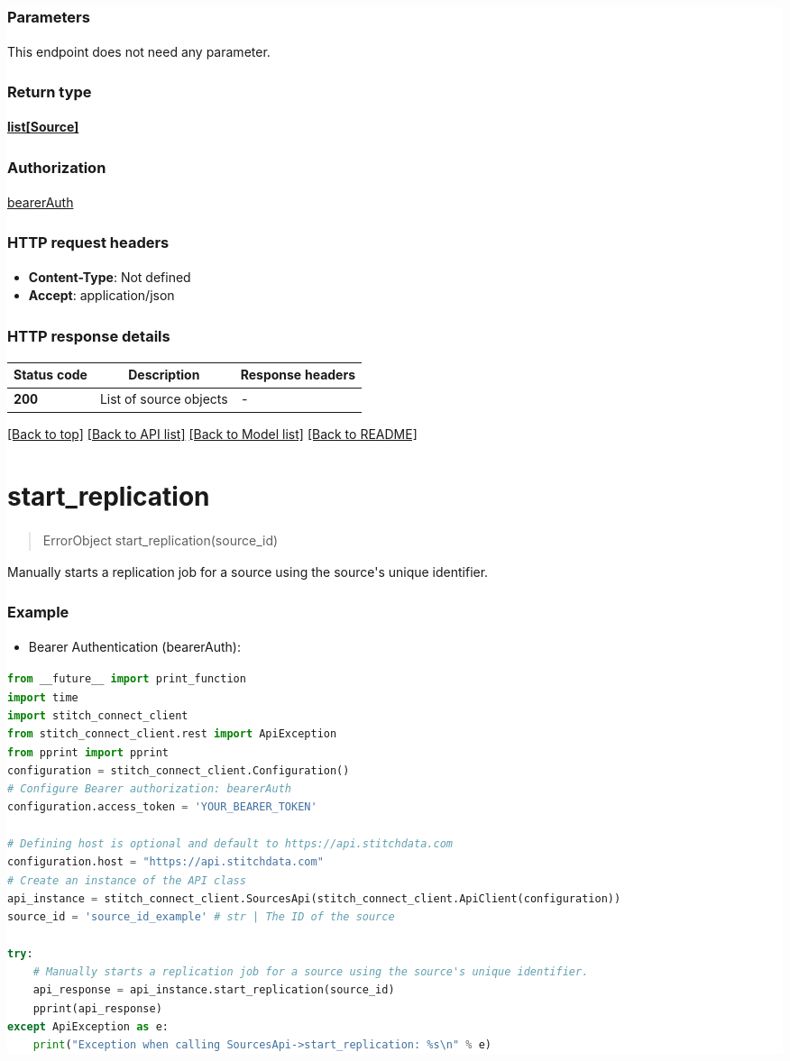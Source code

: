 ### Parameters
This endpoint does not need any parameter.

### Return type

[**list[Source]**](Source.md)

### Authorization

[bearerAuth](../README.md#bearerAuth)

### HTTP request headers

 - **Content-Type**: Not defined
 - **Accept**: application/json

### HTTP response details
| Status code | Description | Response headers |
|-------------|-------------|------------------|
**200** | List of source objects |  -  |

[[Back to top]](#) [[Back to API list]](../README.md#documentation-for-api-endpoints) [[Back to Model list]](../README.md#documentation-for-models) [[Back to README]](../README.md)

# **start_replication**
> ErrorObject start_replication(source_id)

Manually starts a replication job for a source using the source's unique identifier.

### Example

* Bearer Authentication (bearerAuth):
```python
from __future__ import print_function
import time
import stitch_connect_client
from stitch_connect_client.rest import ApiException
from pprint import pprint
configuration = stitch_connect_client.Configuration()
# Configure Bearer authorization: bearerAuth
configuration.access_token = 'YOUR_BEARER_TOKEN'

# Defining host is optional and default to https://api.stitchdata.com
configuration.host = "https://api.stitchdata.com"
# Create an instance of the API class
api_instance = stitch_connect_client.SourcesApi(stitch_connect_client.ApiClient(configuration))
source_id = 'source_id_example' # str | The ID of the source

try:
    # Manually starts a replication job for a source using the source's unique identifier.
    api_response = api_instance.start_replication(source_id)
    pprint(api_response)
except ApiException as e:
    print("Exception when calling SourcesApi->start_replication: %s\n" % e)
```
